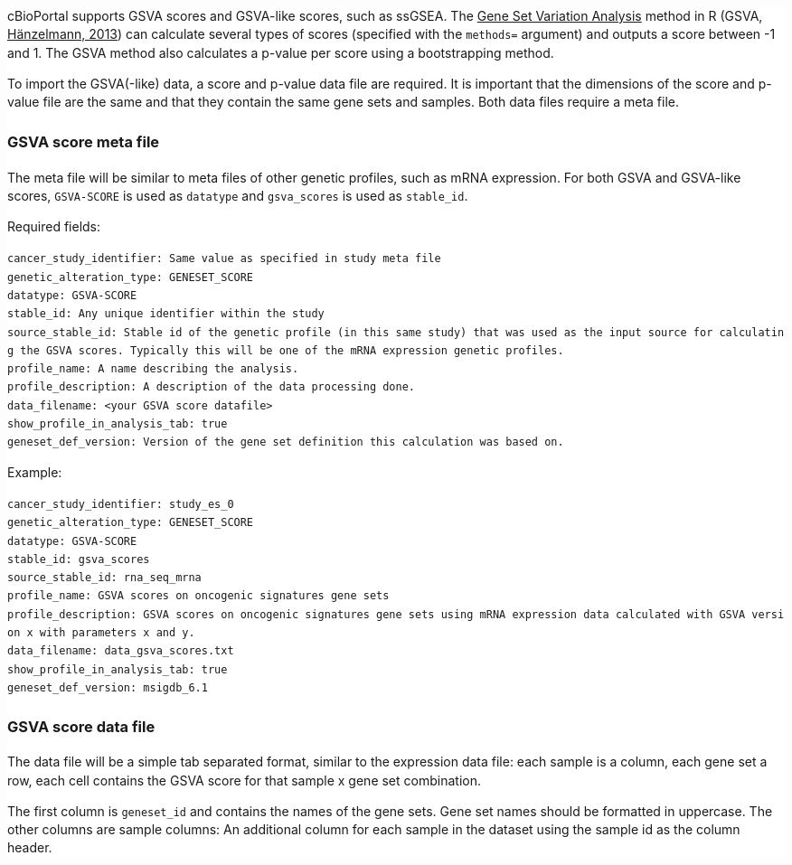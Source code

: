 cBioPortal supports GSVA scores and GSVA-like scores, such as ssGSEA. The [Gene Set Variation Analysis](http://www.bioconductor.org/packages/release/bioc/html/GSVA.html) method in R (GSVA, [Hänzelmann, 2013](http://bmcbioinformatics.biomedcentral.com/articles/10.1186/1471-2105-14-7)) can calculate several types of scores (specified with the `methods=` argument) and outputs a score between -1 and 1. The GSVA method also calculates a p-value per score using a bootstrapping method.

To import the GSVA(-like) data, a score and p-value data file are required. It is important that the dimensions of the score and p-value file are the same and that they contain the same gene sets and samples. Both data files require a meta file.

### GSVA score meta file
The meta file will be similar to meta files of other genetic profiles, such as mRNA expression. For both GSVA and GSVA-like scores, `GSVA-SCORE` is used as `datatype` and `gsva_scores` is used as `stable_id`. 

Required fields: 
```
cancer_study_identifier: Same value as specified in study meta file
genetic_alteration_type: GENESET_SCORE
datatype: GSVA-SCORE
stable_id: Any unique identifier within the study
source_stable_id: Stable id of the genetic profile (in this same study) that was used as the input source for calculating the GSVA scores. Typically this will be one of the mRNA expression genetic profiles. 
profile_name: A name describing the analysis.
profile_description: A description of the data processing done.
data_filename: <your GSVA score datafile>
show_profile_in_analysis_tab: true
geneset_def_version: Version of the gene set definition this calculation was based on. 
```

Example:
```
cancer_study_identifier: study_es_0
genetic_alteration_type: GENESET_SCORE
datatype: GSVA-SCORE
stable_id: gsva_scores
source_stable_id: rna_seq_mrna
profile_name: GSVA scores on oncogenic signatures gene sets
profile_description: GSVA scores on oncogenic signatures gene sets using mRNA expression data calculated with GSVA version x with parameters x and y.
data_filename: data_gsva_scores.txt
show_profile_in_analysis_tab: true
geneset_def_version: msigdb_6.1
```

### GSVA score data file
The data file will be a simple tab separated format, similar to the expression data file: each sample is a column, each gene set a row, each cell contains the GSVA score for that sample x gene set combination.

The first column is `geneset_id` and contains the names of the gene sets. Gene set names should be formatted in uppercase. The other columns are sample columns: An additional column for each sample in the dataset using the sample id as the column header.
